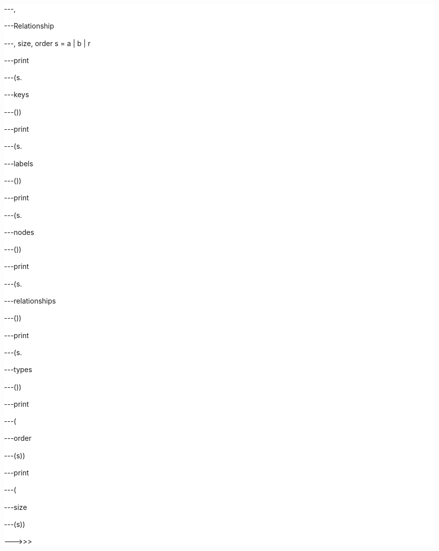 ---,

---Relationship

---, size, order
s = a | b | r

---print

---(s.

---keys

---())

---print

---(s.

---labels

---())

---print

---(s.

---nodes

---())

---print

---(s.

---relationships

---())

---print

---(s.

---types

---())

---print

---(

---order

---(s))

---print

---(

---size

---(s))

--->>>
